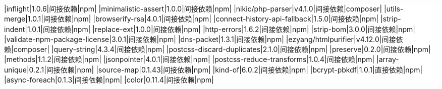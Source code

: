 |inflight|1.0.6|间接依赖|npm|
|minimalistic-assert|1.0.0|间接依赖|npm|
|nikic/php-parser|v4.1.0|间接依赖|composer|
|utils-merge|1.0.1|间接依赖|npm|
|browserify-rsa|4.0.1|间接依赖|npm|
|connect-history-api-fallback|1.5.0|间接依赖|npm|
|strip-indent|1.0.1|间接依赖|npm|
|replace-ext|1.0.0|间接依赖|npm|
|http-errors|1.6.2|间接依赖|npm|
|strip-bom|3.0.0|间接依赖|npm|
|validate-npm-package-license|3.0.1|间接依赖|npm|
|dns-packet|1.3.1|间接依赖|npm|
|ezyang/htmlpurifier|v4.12.0|间接依赖|composer|
|query-string|4.3.4|间接依赖|npm|
|postcss-discard-duplicates|2.1.0|间接依赖|npm|
|preserve|0.2.0|间接依赖|npm|
|methods|1.1.2|间接依赖|npm|
|jsonpointer|4.0.1|间接依赖|npm|
|postcss-reduce-transforms|1.0.4|间接依赖|npm|
|array-unique|0.2.1|间接依赖|npm|
|source-map|0.1.43|间接依赖|npm|
|kind-of|6.0.2|间接依赖|npm|
|bcrypt-pbkdf|1.0.1|直接依赖|npm|
|async-foreach|0.1.3|间接依赖|npm|
|color|0.11.4|间接依赖|npm|

